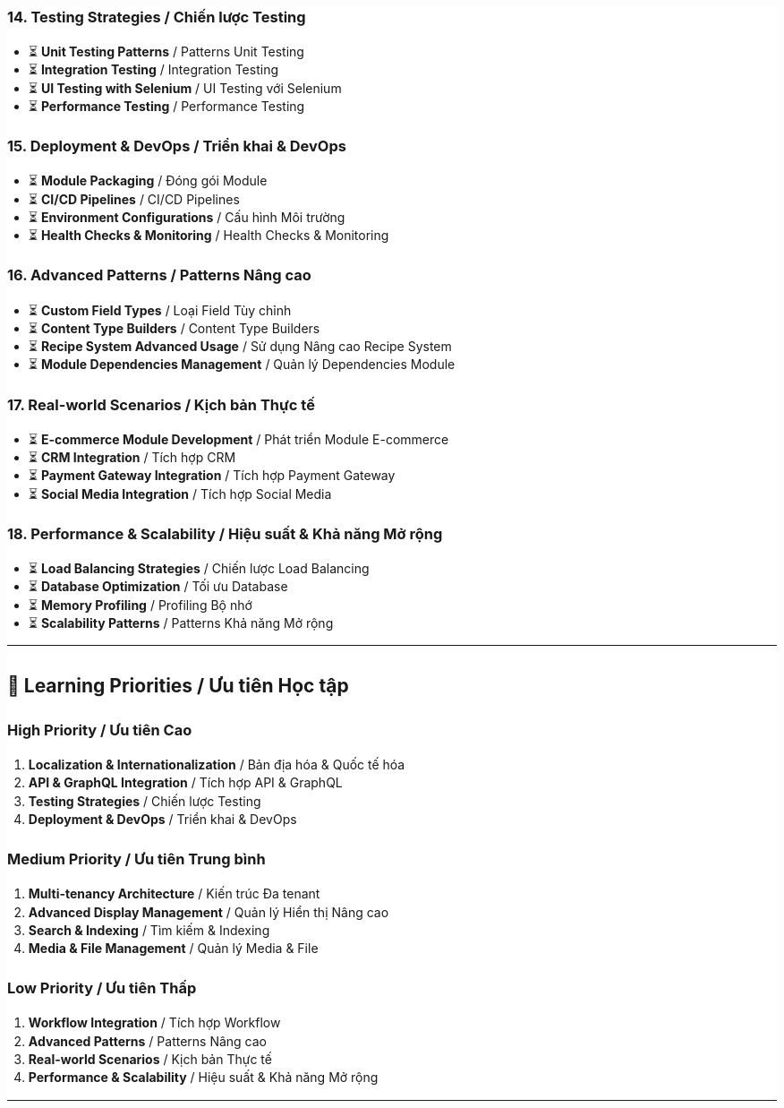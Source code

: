 ### 14. **Testing Strategies / Chiến lược Testing**
- ⏳ **Unit Testing Patterns** / Patterns Unit Testing
- ⏳ **Integration Testing** / Integration Testing
- ⏳ **UI Testing with Selenium** / UI Testing với Selenium
- ⏳ **Performance Testing** / Performance Testing

### 15. **Deployment & DevOps / Triển khai & DevOps**
- ⏳ **Module Packaging** / Đóng gói Module
- ⏳ **CI/CD Pipelines** / CI/CD Pipelines
- ⏳ **Environment Configurations** / Cấu hình Môi trường
- ⏳ **Health Checks & Monitoring** / Health Checks & Monitoring

### 16. **Advanced Patterns / Patterns Nâng cao**
- ⏳ **Custom Field Types** / Loại Field Tùy chỉnh
- ⏳ **Content Type Builders** / Content Type Builders
- ⏳ **Recipe System Advanced Usage** / Sử dụng Nâng cao Recipe System
- ⏳ **Module Dependencies Management** / Quản lý Dependencies Module

### 17. **Real-world Scenarios / Kịch bản Thực tế**
- ⏳ **E-commerce Module Development** / Phát triển Module E-commerce
- ⏳ **CRM Integration** / Tích hợp CRM
- ⏳ **Payment Gateway Integration** / Tích hợp Payment Gateway
- ⏳ **Social Media Integration** / Tích hợp Social Media

### 18. **Performance & Scalability / Hiệu suất & Khả năng Mở rộng**
- ⏳ **Load Balancing Strategies** / Chiến lược Load Balancing
- ⏳ **Database Optimization** / Tối ưu Database
- ⏳ **Memory Profiling** / Profiling Bộ nhớ
- ⏳ **Scalability Patterns** / Patterns Khả năng Mở rộng

---

## 🎯 Learning Priorities / Ưu tiên Học tập

### **High Priority / Ưu tiên Cao**
1. **Localization & Internationalization** / Bản địa hóa & Quốc tế hóa
2. **API & GraphQL Integration** / Tích hợp API & GraphQL
3. **Testing Strategies** / Chiến lược Testing
4. **Deployment & DevOps** / Triển khai & DevOps

### **Medium Priority / Ưu tiên Trung bình**
1. **Multi-tenancy Architecture** / Kiến trúc Đa tenant
2. **Advanced Display Management** / Quản lý Hiển thị Nâng cao
3. **Search & Indexing** / Tìm kiếm & Indexing
4. **Media & File Management** / Quản lý Media & File

### **Low Priority / Ưu tiên Thấp**
1. **Workflow Integration** / Tích hợp Workflow
2. **Advanced Patterns** / Patterns Nâng cao
3. **Real-world Scenarios** / Kịch bản Thực tế
4. **Performance & Scalability** / Hiệu suất & Khả năng Mở rộng

---
